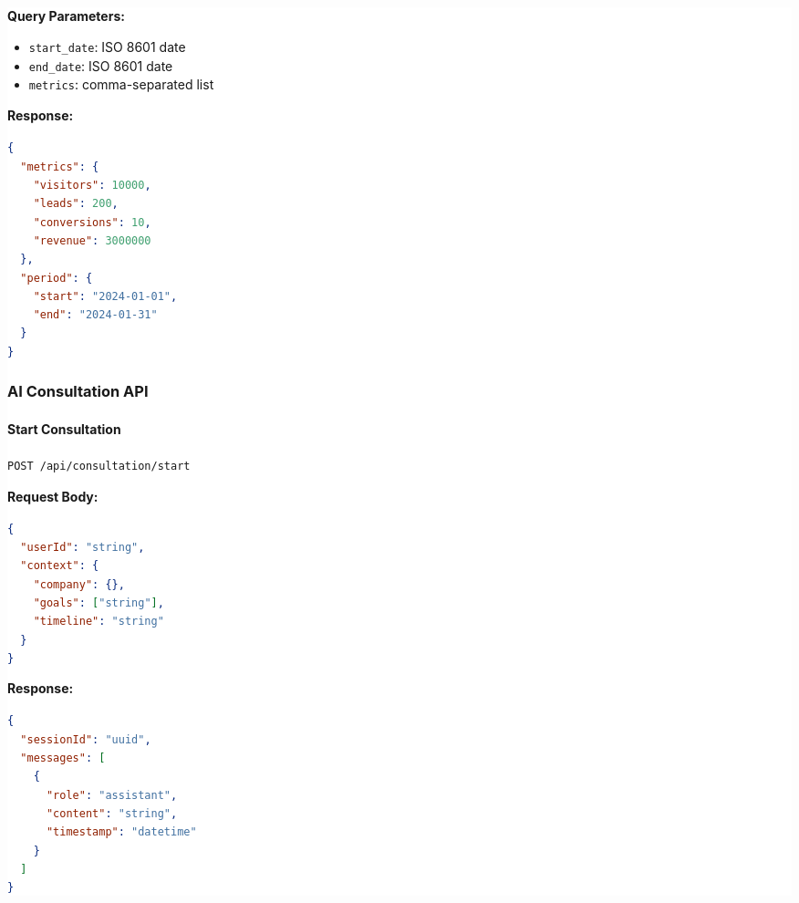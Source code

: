 **Query Parameters:**
- `start_date`: ISO 8601 date
- `end_date`: ISO 8601 date
- `metrics`: comma-separated list

**Response:**
```json
{
  "metrics": {
    "visitors": 10000,
    "leads": 200,
    "conversions": 10,
    "revenue": 3000000
  },
  "period": {
    "start": "2024-01-01",
    "end": "2024-01-31"
  }
}
```

### AI Consultation API

#### Start Consultation
```http
POST /api/consultation/start
```

**Request Body:**
```json
{
  "userId": "string",
  "context": {
    "company": {},
    "goals": ["string"],
    "timeline": "string"
  }
}
```

**Response:**
```json
{
  "sessionId": "uuid",
  "messages": [
    {
      "role": "assistant",
      "content": "string",
      "timestamp": "datetime"
    }
  ]
}
```
